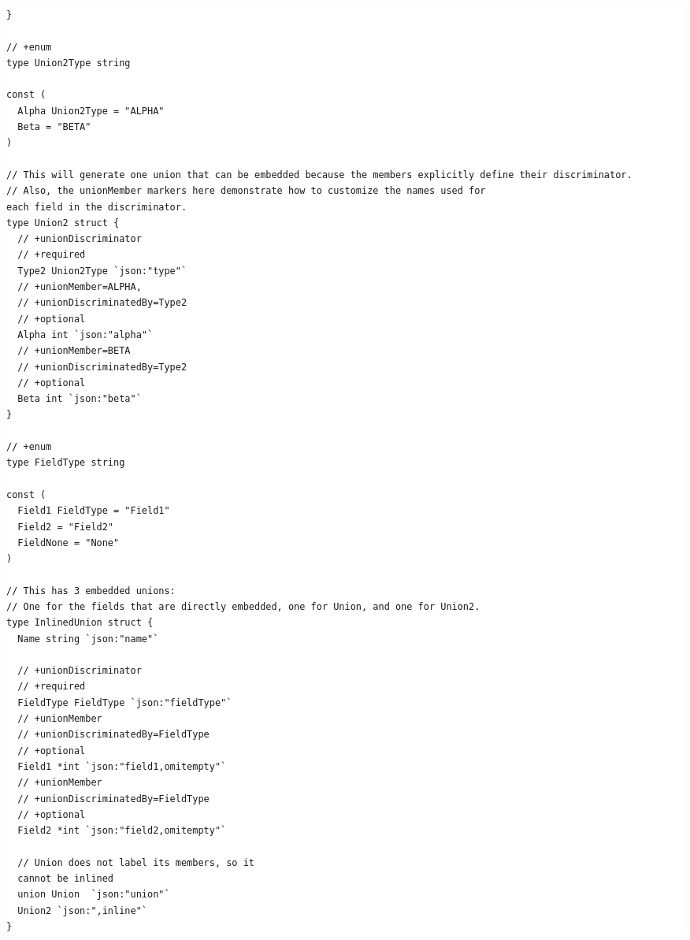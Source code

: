 ```
}

// +enum
type Union2Type string

const (
  Alpha Union2Type = "ALPHA"
  Beta = "BETA"
)

// This will generate one union that can be embedded because the members explicitly define their discriminator.
// Also, the unionMember markers here demonstrate how to customize the names used for
each field in the discriminator.
type Union2 struct {
  // +unionDiscriminator
  // +required
  Type2 Union2Type `json:"type"`
  // +unionMember=ALPHA,
  // +unionDiscriminatedBy=Type2
  // +optional
  Alpha int `json:"alpha"`
  // +unionMember=BETA
  // +unionDiscriminatedBy=Type2
  // +optional
  Beta int `json:"beta"`
}

// +enum
type FieldType string

const (
  Field1 FieldType = "Field1"
  Field2 = "Field2"
  FieldNone = "None"
)

// This has 3 embedded unions:
// One for the fields that are directly embedded, one for Union, and one for Union2.
type InlinedUnion struct {
  Name string `json:"name"`

  // +unionDiscriminator
  // +required
  FieldType FieldType `json:"fieldType"`
  // +unionMember
  // +unionDiscriminatedBy=FieldType
  // +optional
  Field1 *int `json:"field1,omitempty"`
  // +unionMember
  // +unionDiscriminatedBy=FieldType
  // +optional
  Field2 *int `json:"field2,omitempty"`

  // Union does not label its members, so it
  cannot be inlined
  union Union  `json:"union"`
  Union2 `json:",inline"`
}
```
